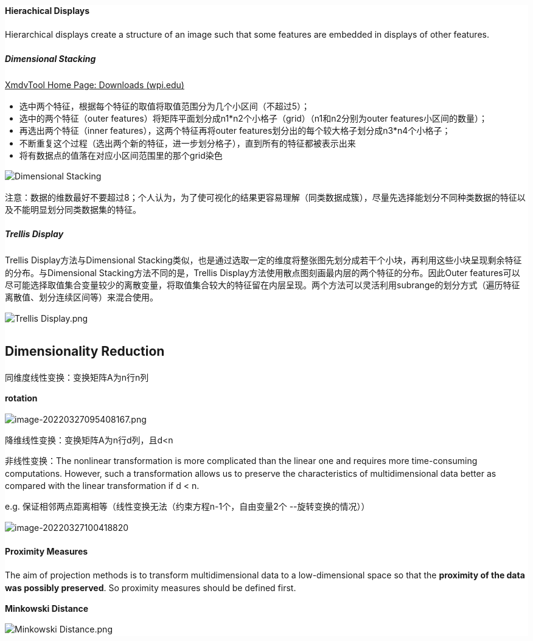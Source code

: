 #### Hierachical Displays

Hierarchical displays create a structure of an image such that some features are embedded in displays of other features. 

##### Dimensional Stacking

[XmdvTool Home Page: Downloads (wpi.edu)](https://davis.wpi.edu/~xmdv/downloadxmdv.shtml)

+ 选中两个特征，根据每个特征的取值将取值范围分为几个小区间（不超过5）；
+ 选中的两个特征（outer features）将矩阵平面划分成n1*n2个小格子（grid）（n1和n2分别为outer features小区间的数量）；
+ 再选出两个特征（inner features），这两个特征再将outer features划分出的每个较大格子划分成n3*n4个小格子；
+ 不断重复这个过程（选出两个新的特征，进一步划分格子），直到所有的特征都被表示出来
+ 将有数据点的值落在对应小区间范围里的那个grid染色

![Dimensional Stacking](https://s2.loli.net/2022/03/27/3RdaHzhLAeQ4NwW.png)

注意：数据的维数最好不要超过8；个人认为，为了使可视化的结果更容易理解（同类数据成簇），尽量先选择能划分不同种类数据的特征以及不能明显划分同类数据集的特征。

##### Trellis Display

Trellis Display方法与Dimensional Stacking类似，也是通过选取一定的维度将整张图先划分成若干个小块，再利用这些小块呈现剩余特征的分布。与Dimensional Stacking方法不同的是，Trellis Display方法使用散点图刻画最内层的两个特征的分布。因此Outer features可以尽可能选择取值集合变量较少的离散变量，将取值集合较大的特征留在内层呈现。两个方法可以灵活利用subrange的划分方式（遍历特征离散值、划分连续区间等）来混合使用。

![Trellis Display.png](https://s2.loli.net/2022/03/27/RSpL6xWlqFZtVOK.png)



## Dimensionality Reduction

同维度线性变换：变换矩阵A为n行n列

**rotation**

![image-20220327095408167.png](https://s2.loli.net/2022/03/27/JhrmeHsKNkZTPdQ.png)

降维线性变换：变换矩阵A为n行d列，且d<n

非线性变换：The nonlinear transformation is more complicated than the linear one and requires more time-consuming computations. However, such a transformation allows us to preserve the characteristics of multidimensional data better as compared with the linear transformation if d < n.

e.g. 保证相邻两点距离相等（线性变换无法（约束方程n-1个，自由变量2个 --旋转变换的情况））

![image-20220327100418820](https://s2.loli.net/2022/03/27/eLiTAvGtl4ZVIp8.png)

#### Proximity Measures

The aim of projection methods is to transform multidimensional data to a low-dimensional space so that the **proximity of the data was possibly preserved**. So proximity measures should be defined first.

**Minkowski Distance**

![Minkowski Distance.png](https://s2.loli.net/2022/03/27/t5dApZQ4uMqJwGI.png)
